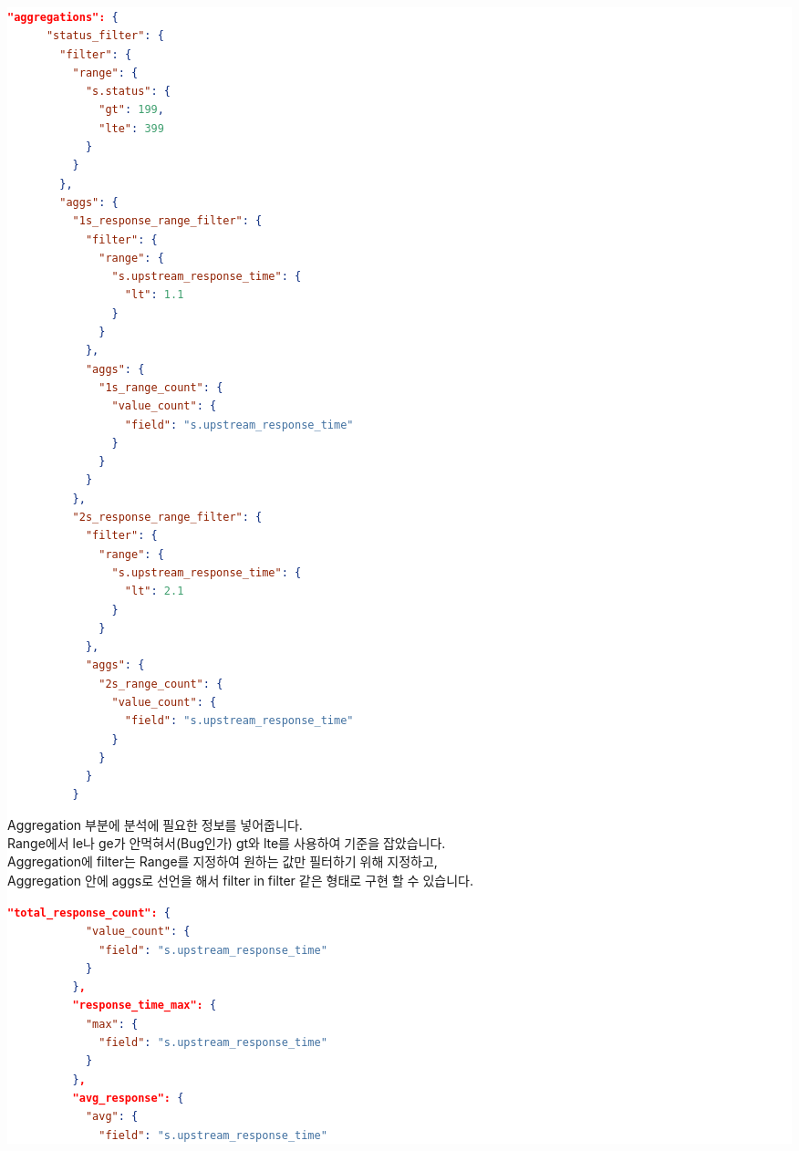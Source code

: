 ```json
"aggregations": {
      "status_filter": {
        "filter": {
          "range": {
            "s.status": {
              "gt": 199,
              "lte": 399
            }
          }
        },
        "aggs": {
          "1s_response_range_filter": {
            "filter": {
              "range": {
                "s.upstream_response_time": {
                  "lt": 1.1
                }
              }
            },
            "aggs": {
              "1s_range_count": {
                "value_count": {
                  "field": "s.upstream_response_time"
                }
              }
            }
          },
          "2s_response_range_filter": {
            "filter": {
              "range": {
                "s.upstream_response_time": {
                  "lt": 2.1
                }
              }
            },
            "aggs": {
              "2s_range_count": {
                "value_count": {
                  "field": "s.upstream_response_time"
                }
              }
            }
          }
```

Aggregation 부분에 분석에 필요한 정보를 넣어줍니다.  
Range에서 le나 ge가 안먹혀서(Bug인가) gt와 lte를 사용하여 기준을 잡았습니다.  
Aggregation에 filter는 Range를 지정하여 원하는 값만 필터하기 위해 지정하고,  
Aggregation 안에 aggs로 선언을 해서 filter in filter 같은 형태로 구현 할 수 있습니다.  

```json
"total_response_count": {
            "value_count": {
              "field": "s.upstream_response_time"
            }
          },
          "response_time_max": {
            "max": {
              "field": "s.upstream_response_time"
            }
          },
          "avg_response": {
            "avg": {
              "field": "s.upstream_response_time"
```